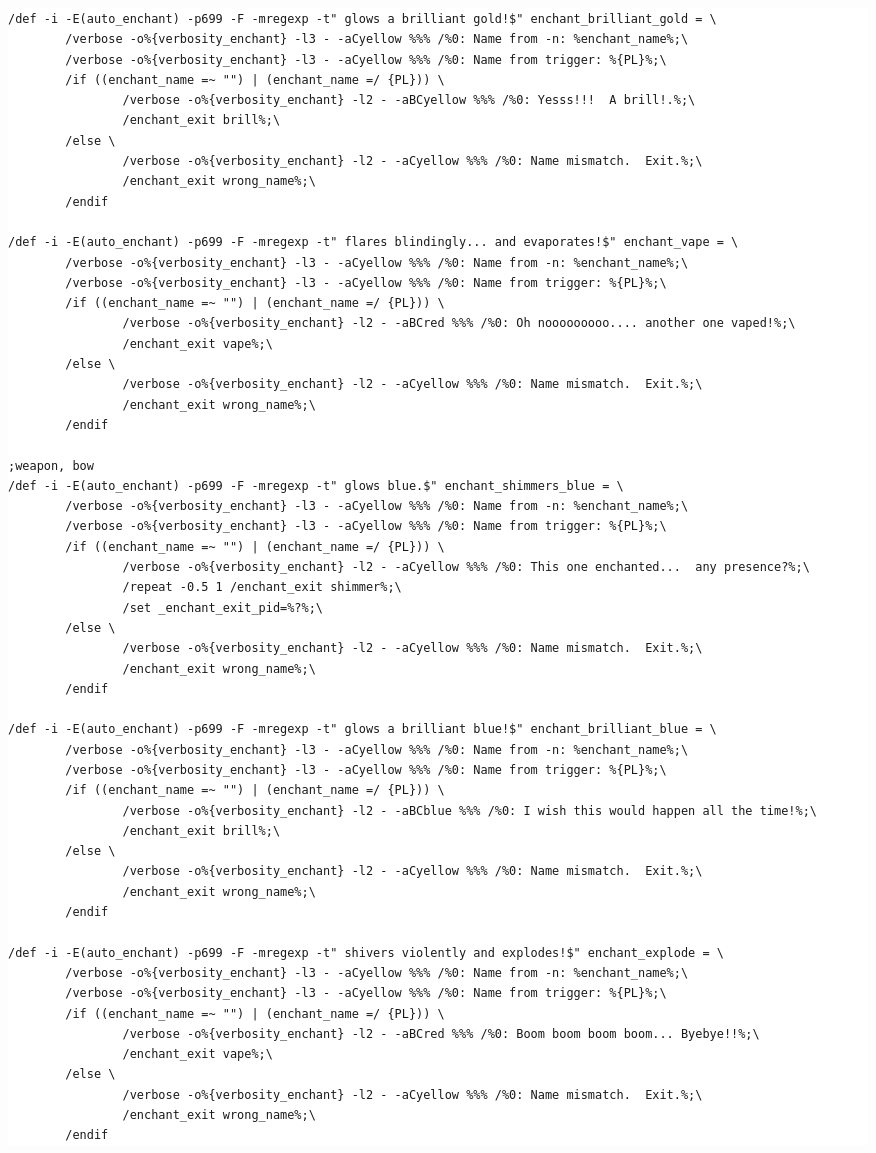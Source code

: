     /def -i -E(auto_enchant) -p699 -F -mregexp -t" glows a brilliant gold!$" enchant_brilliant_gold = \
            /verbose -o%{verbosity_enchant} -l3 - -aCyellow %%% /%0: Name from -n: %enchant_name%;\
            /verbose -o%{verbosity_enchant} -l3 - -aCyellow %%% /%0: Name from trigger: %{PL}%;\
            /if ((enchant_name =~ "") | (enchant_name =/ {PL})) \
                    /verbose -o%{verbosity_enchant} -l2 - -aBCyellow %%% /%0: Yesss!!!  A brill!.%;\
                    /enchant_exit brill%;\
            /else \
                    /verbose -o%{verbosity_enchant} -l2 - -aCyellow %%% /%0: Name mismatch.  Exit.%;\
                    /enchant_exit wrong_name%;\
            /endif

    /def -i -E(auto_enchant) -p699 -F -mregexp -t" flares blindingly... and evaporates!$" enchant_vape = \
            /verbose -o%{verbosity_enchant} -l3 - -aCyellow %%% /%0: Name from -n: %enchant_name%;\
            /verbose -o%{verbosity_enchant} -l3 - -aCyellow %%% /%0: Name from trigger: %{PL}%;\
            /if ((enchant_name =~ "") | (enchant_name =/ {PL})) \
                    /verbose -o%{verbosity_enchant} -l2 - -aBCred %%% /%0: Oh nooooooooo.... another one vaped!%;\
                    /enchant_exit vape%;\
            /else \
                    /verbose -o%{verbosity_enchant} -l2 - -aCyellow %%% /%0: Name mismatch.  Exit.%;\
                    /enchant_exit wrong_name%;\
            /endif

    ;weapon, bow
    /def -i -E(auto_enchant) -p699 -F -mregexp -t" glows blue.$" enchant_shimmers_blue = \
            /verbose -o%{verbosity_enchant} -l3 - -aCyellow %%% /%0: Name from -n: %enchant_name%;\
            /verbose -o%{verbosity_enchant} -l3 - -aCyellow %%% /%0: Name from trigger: %{PL}%;\
            /if ((enchant_name =~ "") | (enchant_name =/ {PL})) \
                    /verbose -o%{verbosity_enchant} -l2 - -aCyellow %%% /%0: This one enchanted...  any presence?%;\
                    /repeat -0.5 1 /enchant_exit shimmer%;\
                    /set _enchant_exit_pid=%?%;\
            /else \
                    /verbose -o%{verbosity_enchant} -l2 - -aCyellow %%% /%0: Name mismatch.  Exit.%;\
                    /enchant_exit wrong_name%;\
            /endif

    /def -i -E(auto_enchant) -p699 -F -mregexp -t" glows a brilliant blue!$" enchant_brilliant_blue = \
            /verbose -o%{verbosity_enchant} -l3 - -aCyellow %%% /%0: Name from -n: %enchant_name%;\
            /verbose -o%{verbosity_enchant} -l3 - -aCyellow %%% /%0: Name from trigger: %{PL}%;\
            /if ((enchant_name =~ "") | (enchant_name =/ {PL})) \
                    /verbose -o%{verbosity_enchant} -l2 - -aBCblue %%% /%0: I wish this would happen all the time!%;\
                    /enchant_exit brill%;\
            /else \
                    /verbose -o%{verbosity_enchant} -l2 - -aCyellow %%% /%0: Name mismatch.  Exit.%;\
                    /enchant_exit wrong_name%;\
            /endif

    /def -i -E(auto_enchant) -p699 -F -mregexp -t" shivers violently and explodes!$" enchant_explode = \
            /verbose -o%{verbosity_enchant} -l3 - -aCyellow %%% /%0: Name from -n: %enchant_name%;\
            /verbose -o%{verbosity_enchant} -l3 - -aCyellow %%% /%0: Name from trigger: %{PL}%;\
            /if ((enchant_name =~ "") | (enchant_name =/ {PL})) \
                    /verbose -o%{verbosity_enchant} -l2 - -aBCred %%% /%0: Boom boom boom boom... Byebye!!%;\
                    /enchant_exit vape%;\
            /else \
                    /verbose -o%{verbosity_enchant} -l2 - -aCyellow %%% /%0: Name mismatch.  Exit.%;\
                    /enchant_exit wrong_name%;\
            /endif
